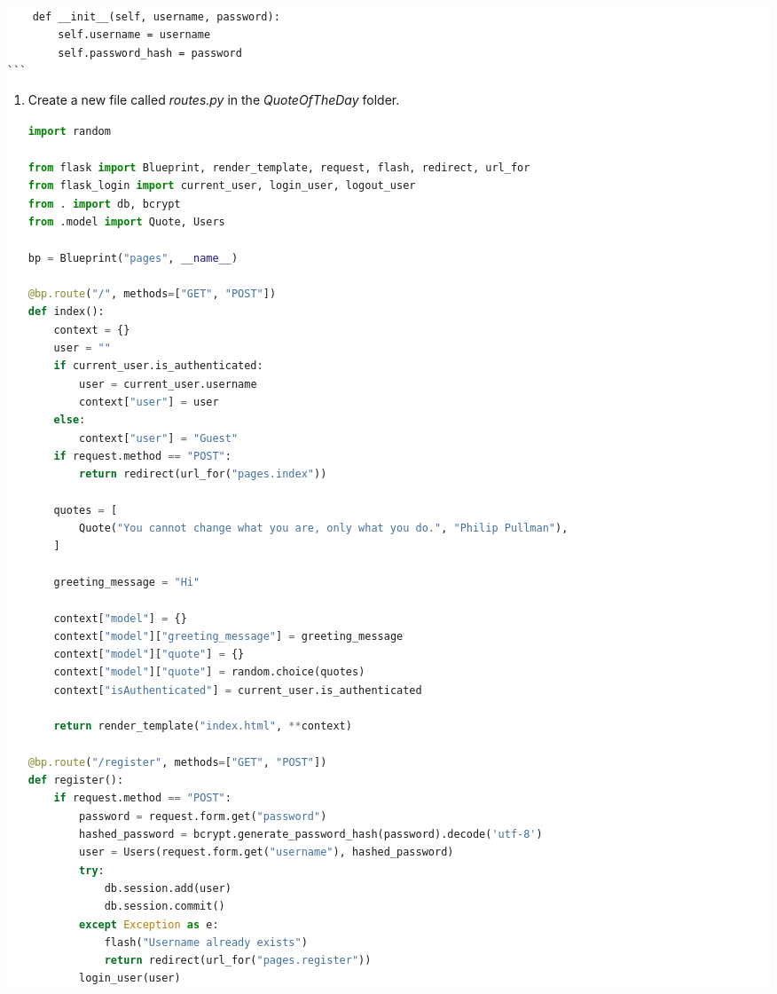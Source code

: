         def __init__(self, username, password):
            self.username = username
            self.password_hash = password
    ```

1. Create a new file called *routes.py* in the *QuoteOfTheDay* folder.

    ```python
    import random
    
    from flask import Blueprint, render_template, request, flash, redirect, url_for
    from flask_login import current_user, login_user, logout_user
    from . import db, bcrypt
    from .model import Quote, Users
    
    bp = Blueprint("pages", __name__)
    
    @bp.route("/", methods=["GET", "POST"])
    def index():
        context = {}
        user = ""
        if current_user.is_authenticated:
            user = current_user.username
            context["user"] = user
        else:
            context["user"] = "Guest"
        if request.method == "POST":
            return redirect(url_for("pages.index"))
    
        quotes = [
            Quote("You cannot change what you are, only what you do.", "Philip Pullman"),
        ]
    
        greeting_message = "Hi"
    
        context["model"] = {}
        context["model"]["greeting_message"] = greeting_message
        context["model"]["quote"] = {}
        context["model"]["quote"] = random.choice(quotes)
        context["isAuthenticated"] = current_user.is_authenticated
    
        return render_template("index.html", **context)
    
    @bp.route("/register", methods=["GET", "POST"])
    def register():
        if request.method == "POST":
            password = request.form.get("password")
            hashed_password = bcrypt.generate_password_hash(password).decode('utf-8')
            user = Users(request.form.get("username"), hashed_password)
            try:
                db.session.add(user)
                db.session.commit()
            except Exception as e:
                flash("Username already exists")
                return redirect(url_for("pages.register"))
            login_user(user)
    